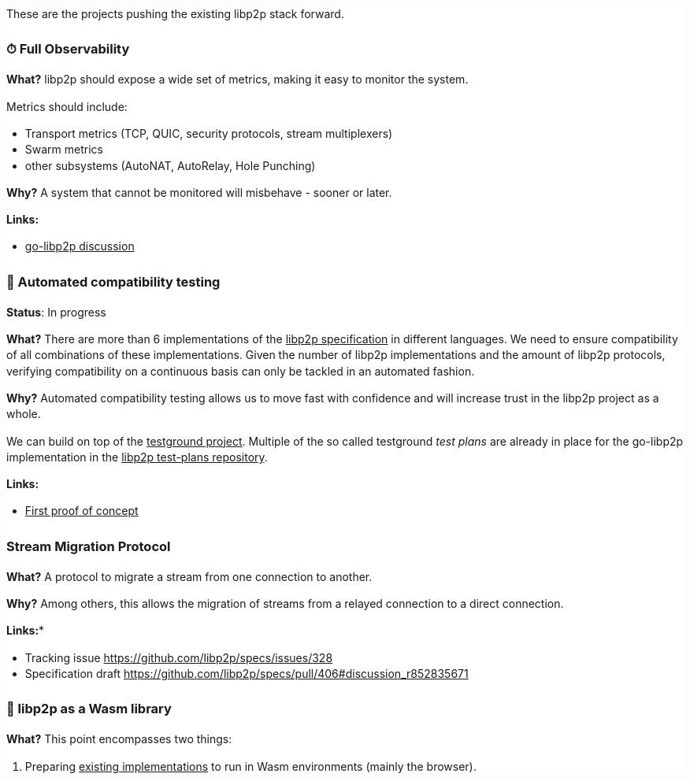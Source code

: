 These are the projects pushing the existing libp2p stack forward.

### ⏱ Full Observability

**What?** libp2p should expose a wide set of metrics, making it easy to
monitor the system.

Metrics should include:
- Transport metrics (TCP, QUIC, security protocols, stream multiplexers)
- Swarm metrics
- other subsystems (AutoNAT, AutoRelay, Hole Punching)

**Why?** A system that cannot be monitored will misbehave - sooner or later.

**Links:**

- [go-libp2p discussion](https://github.com/libp2p/go-libp2p/issues/1356)

### 🧪 Automated compatibility testing

**Status**: In progress

**What?** There are more than 6 implementations of the [libp2p specification] in
different languages. We need to ensure compatibility of all combinations of these
implementations. Given the number of libp2p implementations and the amount of
libp2p protocols, verifying compatibility on a continuous basis can only be
tackled in an automated fashion.

**Why?** Automated compatibility testing allows us to move fast with confidence
and will increase trust in the libp2p project as a whole.

We can build on top of the [testground project]. Multiple of the so called
testground _test plans_ are already in place for the go-libp2p implementation in
the [libp2p test-plans repository].

**Links:**

- [First proof of concept](https://github.com/libp2p/test-plans/pull/20)

### Stream Migration Protocol

**What?** A protocol to migrate a stream from one connection to another.

**Why?** Among others, this allows the migration of streams from a relayed
connection to a direct connection.

**Links:***

- Tracking issue https://github.com/libp2p/specs/issues/328
- Specification draft https://github.com/libp2p/specs/pull/406#discussion_r852835671

### 🤖 libp2p as a Wasm library

**What?** This point encompasses two things:

1. Preparing [existing
   implementations](https://github.com/libp2p/rust-libp2p/issues/2617) to run in
   Wasm environments (mainly the browser).


[RFC 0003]: https://github.com/libp2p/specs/blob/master/RFC/0003-routing-records.md
[RFC 0002]: https://github.com/libp2p/specs/blob/master/RFC/0002-signed-envelopes.md
[libp2p-request-response]: https://docs.rs/libp2p-request-response/0.11.0/libp2p_request_response/
[libp2p specification]: https://github.com/libp2p/specs/
[testground project]: https://github.com/testground/testground
[libp2p test-plans repository]: https://github.com/libp2p/test-plans